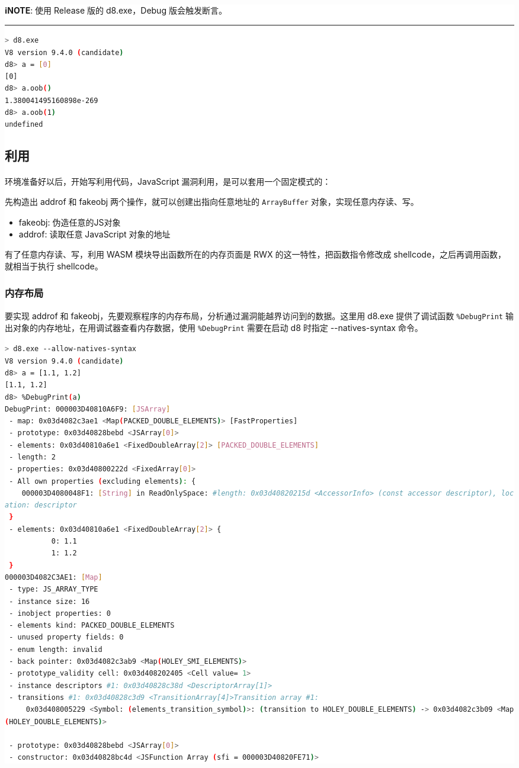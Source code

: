 **ℹ️NOTE**: 使用 Release 版的 d8.exe，Debug 版会触发断言。

---

```bash
> d8.exe
V8 version 9.4.0 (candidate)
d8> a = [0]
[0]
d8> a.oob()
1.380041495160898e-269
d8> a.oob(1)
undefined
```

## 利用

环境准备好以后，开始写利用代码，JavaScript 漏洞利用，是可以套用一个固定模式的：

先构造出 addrof 和 fakeobj 两个操作，就可以创建出指向任意地址的 `ArrayBuffer` 对象，实现任意内存读、写。

- fakeobj: 伪造任意的JS对象
- addrof: 读取任意 JavaScript 对象的地址

有了任意内存读、写，利用 WASM 模块导出函数所在的内存页面是 RWX 的这一特性，把函数指令修改成 shellcode，之后再调用函数，就相当于执行 shellcode。

### 内存布局

要实现 addrof 和 fakeobj，先要观察程序的内存布局，分析通过漏洞能越界访问到的数据。这里用 d8.exe 提供了调试函数 `%DebugPrint` 输出对象的内存地址，在用调试器查看内存数据，使用 `%DebugPrint` 需要在启动 d8 时指定 \--natives-syntax 命令。

```bash
> d8.exe --allow-natives-syntax
V8 version 9.4.0 (candidate)
d8> a = [1.1, 1.2]
[1.1, 1.2]
d8> %DebugPrint(a)
DebugPrint: 000003D40810A6F9: [JSArray]
 - map: 0x03d4082c3ae1 <Map(PACKED_DOUBLE_ELEMENTS)> [FastProperties]
 - prototype: 0x03d40828bebd <JSArray[0]>
 - elements: 0x03d40810a6e1 <FixedDoubleArray[2]> [PACKED_DOUBLE_ELEMENTS]
 - length: 2
 - properties: 0x03d40800222d <FixedArray[0]>
 - All own properties (excluding elements): {
    000003D4080048F1: [String] in ReadOnlySpace: #length: 0x03d40820215d <AccessorInfo> (const accessor descriptor), location: descriptor
 }
 - elements: 0x03d40810a6e1 <FixedDoubleArray[2]> {
           0: 1.1
           1: 1.2
 }
000003D4082C3AE1: [Map]
 - type: JS_ARRAY_TYPE
 - instance size: 16
 - inobject properties: 0
 - elements kind: PACKED_DOUBLE_ELEMENTS
 - unused property fields: 0
 - enum length: invalid
 - back pointer: 0x03d4082c3ab9 <Map(HOLEY_SMI_ELEMENTS)>
 - prototype_validity cell: 0x03d408202405 <Cell value= 1>
 - instance descriptors #1: 0x03d40828c38d <DescriptorArray[1]>
 - transitions #1: 0x03d40828c3d9 <TransitionArray[4]>Transition array #1:
     0x03d408005229 <Symbol: (elements_transition_symbol)>: (transition to HOLEY_DOUBLE_ELEMENTS) -> 0x03d4082c3b09 <Map(HOLEY_DOUBLE_ELEMENTS)>

 - prototype: 0x03d40828bebd <JSArray[0]>
 - constructor: 0x03d40828bc4d <JSFunction Array (sfi = 000003D40820FE71)>
```